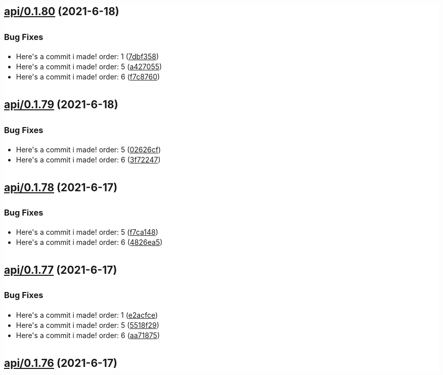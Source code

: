 <a name="api/0.1.80"></a>
## [api/0.1.80](https://www.github.com/TomPallister/test-monorepo/releases/tag/api/0.1.80) (2021-6-18)

### Bug Fixes

* Here's a commit i made! order: 1 ([7dbf358](https://www.github.com/TomPallister/test-monorepo/commit/7dbf35880987801bdf30474f7e6a5401cf8b0b44))
* Here's a commit i made! order: 5 ([a427055](https://www.github.com/TomPallister/test-monorepo/commit/a427055e127cba743169f475ad60b68de085132e))
* Here's a commit i made! order: 6 ([f7c8760](https://www.github.com/TomPallister/test-monorepo/commit/f7c876032cb77ec8daa40e41e040cd3440f27010))

<a name="api/0.1.79"></a>
## [api/0.1.79](https://www.github.com/TomPallister/test-monorepo/releases/tag/api/0.1.79) (2021-6-18)

### Bug Fixes

* Here's a commit i made! order: 5 ([02626cf](https://www.github.com/TomPallister/test-monorepo/commit/02626cf703c895efc5e0eac00c23c2d3ee6eb695))
* Here's a commit i made! order: 6 ([3f72247](https://www.github.com/TomPallister/test-monorepo/commit/3f722474d09c7ba3c66097f4483c861a52bc85c6))

<a name="api/0.1.78"></a>
## [api/0.1.78](https://www.github.com/TomPallister/test-monorepo/releases/tag/api/0.1.78) (2021-6-17)

### Bug Fixes

* Here's a commit i made! order: 5 ([f7ca148](https://www.github.com/TomPallister/test-monorepo/commit/f7ca1486cf51d8f8976a47a33253e5722d4bccc5))
* Here's a commit i made! order: 6 ([4826ea5](https://www.github.com/TomPallister/test-monorepo/commit/4826ea5ee11e368acc28a5bfc4f247359d14deb8))

<a name="api/0.1.77"></a>
## [api/0.1.77](https://www.github.com/TomPallister/test-monorepo/releases/tag/api/0.1.77) (2021-6-17)

### Bug Fixes

* Here's a commit i made! order: 1 ([e2acfce](https://www.github.com/TomPallister/test-monorepo/commit/e2acfcec0cfd6333e98ee643ff709035985aea7e))
* Here's a commit i made! order: 5 ([5518f29](https://www.github.com/TomPallister/test-monorepo/commit/5518f29509d45f85c3ff41b1ee6c1c41ef793450))
* Here's a commit i made! order: 6 ([aa71875](https://www.github.com/TomPallister/test-monorepo/commit/aa71875a6e9f35de8ff6e18a3da4de98f9eb0215))

<a name="api/0.1.76"></a>
## [api/0.1.76](https://www.github.com/TomPallister/test-monorepo/releases/tag/api/0.1.76) (2021-6-17)
